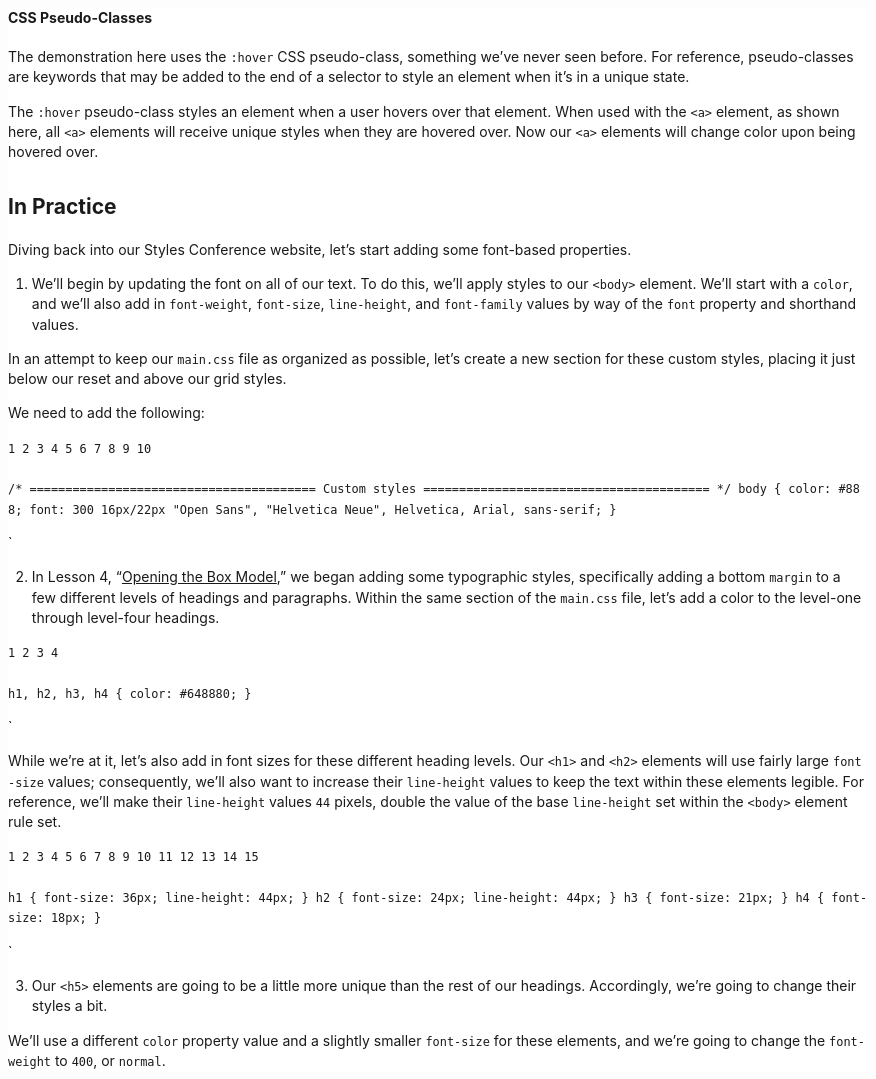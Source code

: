 #### CSS Pseudo-Classes

The demonstration here uses the `:hover` CSS pseudo-class, something we’ve never seen before. For reference, pseudo-classes are keywords that may be added to the end of a selector to style an element when it’s in a unique state.

The `:hover` pseudo-class styles an element when a user hovers over that element. When used with the `<a>` element, as shown here, all `<a>` elements will receive unique styles when they are hovered over. Now our `<a>` elements will change color upon being hovered over.

## In Practice

Diving back into our Styles Conference website, let’s start adding some font-based properties.

  1. We’ll begin by updating the font on all of our text. To do this, we’ll apply styles to our `<body>` element. We’ll start with a `color`, and we’ll also add in `font-weight`, `font-size`, `line-height`, and `font-family` values by way of the `font` property and shorthand values.

In an attempt to keep our `main.css` file as organized as possible, let’s create a new section for these custom styles, placing it just below our reset and above our grid styles.

We need to add the following:
    
    1 2 3 4 5 6 7 8 9 10
    
    /* ======================================== Custom styles ======================================== */ body { color: #888; font: 300 16px/22px "Open Sans", "Helvetica Neue", Helvetica, Arial, sans-serif; } 

`

  2. In Lesson 4, “[Opening the Box Model](https://learn.shayhowe.com/html-css/opening-the-box-model/),” we began adding some typographic styles, specifically adding a bottom `margin` to a few different levels of headings and paragraphs. Within the same section of the `main.css` file, let’s add a color to the level-one through level-four headings.
    
    1 2 3 4
    
    h1, h2, h3, h4 { color: #648880; } 

`

While we’re at it, let’s also add in font sizes for these different heading levels. Our `<h1>` and `<h2>` elements will use fairly large `font-size` values; consequently, we’ll also want to increase their `line-height` values to keep the text within these elements legible. For reference, we’ll make their `line-height` values `44` pixels, double the value of the base `line-height` set within the `<body>` element rule set.
    
    1 2 3 4 5 6 7 8 9 10 11 12 13 14 15
    
    h1 { font-size: 36px; line-height: 44px; } h2 { font-size: 24px; line-height: 44px; } h3 { font-size: 21px; } h4 { font-size: 18px; } 

`

  3. Our `<h5>` elements are going to be a little more unique than the rest of our headings. Accordingly, we’re going to change their styles a bit.

We’ll use a different `color` property value and a slightly smaller `font-size` for these elements, and we’re going to change the `font-weight` to `400`, or `normal`.
